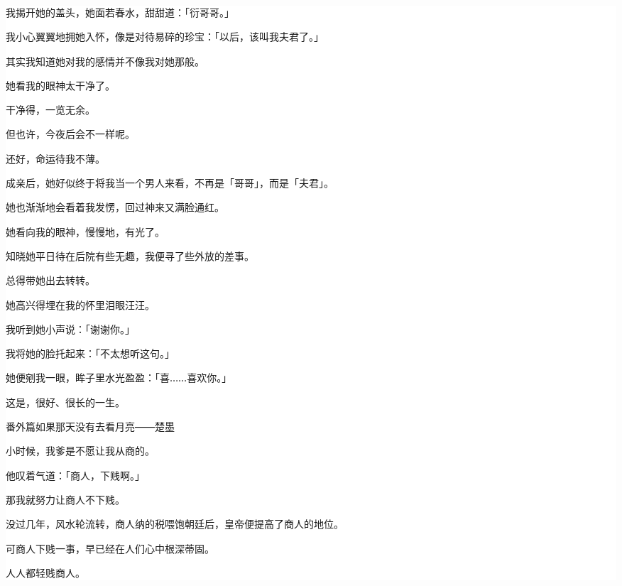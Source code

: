 
我揭开她的盖头，她面若春水，甜甜道：「衍哥哥。」


我小心翼翼地拥她入怀，像是对待易碎的珍宝：「以后，该叫我夫君了。」


其实我知道她对我的感情并不像我对她那般。


她看我的眼神太干净了。


干净得，一览无余。


但也许，今夜后会不一样呢。


还好，命运待我不薄。


成亲后，她好似终于将我当一个男人来看，不再是「哥哥」，而是「夫君」。


她也渐渐地会看着我发愣，回过神来又满脸通红。


她看向我的眼神，慢慢地，有光了。


知晓她平日待在后院有些无趣，我便寻了些外放的差事。


总得带她出去转转。


她高兴得埋在我的怀里泪眼汪汪。


我听到她小声说：「谢谢你。」


我将她的脸托起来：「不太想听这句。」


她便剜我一眼，眸子里水光盈盈：「喜……喜欢你。」


这是，很好、很长的一生。


番外篇如果那天没有去看月亮——楚墨


小时候，我爹是不愿让我从商的。


他叹着气道：「商人，下贱啊。」


那我就努力让商人不下贱。


没过几年，风水轮流转，商人纳的税喂饱朝廷后，皇帝便提高了商人的地位。


可商人下贱一事，早已经在人们心中根深蒂固。


人人都轻贱商人。

